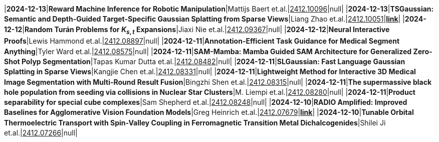 |**2024-12-13**|**Reward Machine Inference for Robotic Manipulation**|Mattijs Baert et.al.|[2412.10096](http://arxiv.org/abs/2412.10096)|null|
|**2024-12-13**|**TSGaussian: Semantic and Depth-Guided Target-Specific Gaussian Splatting from Sparse Views**|Liang Zhao et.al.|[2412.10051](http://arxiv.org/abs/2412.10051)|**[link](https://github.com/leon2000-ai/tsgaussian)**|
|**2024-12-12**|**Random Turán Problems for $K_{s,t}$ Expansions**|Jiaxi Nie et.al.|[2412.09367](http://arxiv.org/abs/2412.09367)|null|
|**2024-12-12**|**Neural Interactive Proofs**|Lewis Hammond et.al.|[2412.08897](http://arxiv.org/abs/2412.08897)|null|
|**2024-12-11**|**Annotation-Efficient Task Guidance for Medical Segment Anything**|Tyler Ward et.al.|[2412.08575](http://arxiv.org/abs/2412.08575)|null|
|**2024-12-11**|**SAM-Mamba: Mamba Guided SAM Architecture for Generalized Zero-Shot Polyp Segmentation**|Tapas Kumar Dutta et.al.|[2412.08482](http://arxiv.org/abs/2412.08482)|null|
|**2024-12-11**|**SLGaussian: Fast Language Gaussian Splatting in Sparse Views**|Kangjie Chen et.al.|[2412.08331](http://arxiv.org/abs/2412.08331)|null|
|**2024-12-11**|**Lightweight Method for Interactive 3D Medical Image Segmentation with Multi-Round Result Fusion**|Bingzhi Shen et.al.|[2412.08315](http://arxiv.org/abs/2412.08315)|null|
|**2024-12-11**|**The supermassive black hole population from seeding via collisions in Nuclear Star Clusters**|M. Liempi et.al.|[2412.08280](http://arxiv.org/abs/2412.08280)|null|
|**2024-12-11**|**Product separability for special cube complexes**|Sam Shepherd et.al.|[2412.08248](http://arxiv.org/abs/2412.08248)|null|
|**2024-12-10**|**RADIO Amplified: Improved Baselines for Agglomerative Vision Foundation Models**|Greg Heinrich et.al.|[2412.07679](http://arxiv.org/abs/2412.07679)|**[link](https://github.com/nvlabs/radio)**|
|**2024-12-10**|**Tunable Orbital Thermoelectric Transport with Spin-Valley Coupling in Ferromagnetic Transition Metal Dichalcogenides**|Shilei Ji et.al.|[2412.07266](http://arxiv.org/abs/2412.07266)|null|

[contributors-shield]: https://img.shields.io/github/contributors/Vincentqyw/cv-arxiv-daily.svg?style=for-the-badge
[contributors-url]: https://github.com/Vincentqyw/cv-arxiv-daily/graphs/contributors
[forks-shield]: https://img.shields.io/github/forks/Vincentqyw/cv-arxiv-daily.svg?style=for-the-badge
[forks-url]: https://github.com/Vincentqyw/cv-arxiv-daily/network/members
[stars-shield]: https://img.shields.io/github/stars/Vincentqyw/cv-arxiv-daily.svg?style=for-the-badge
[stars-url]: https://github.com/Vincentqyw/cv-arxiv-daily/stargazers
[issues-shield]: https://img.shields.io/github/issues/Vincentqyw/cv-arxiv-daily.svg?style=for-the-badge
[issues-url]: https://github.com/Vincentqyw/cv-arxiv-daily/issues

